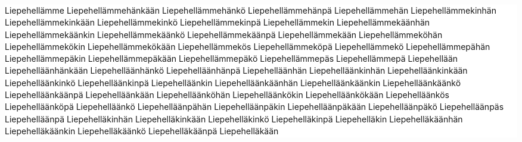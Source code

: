 Liepehellämme
Liepehellämmehänkään
Liepehellämmehänkö
Liepehellämmehänpä
Liepehellämmehän
Liepehellämmekinhän
Liepehellämmekinkään
Liepehellämmekinkö
Liepehellämmekinpä
Liepehellämmekin
Liepehellämmekäänhän
Liepehellämmekäänkin
Liepehellämmekäänkö
Liepehellämmekäänpä
Liepehellämmekään
Liepehellämmeköhän
Liepehellämmekökin
Liepehellämmekökään
Liepehellämmekös
Liepehellämmeköpä
Liepehellämmekö
Liepehellämmepähän
Liepehellämmepäkin
Liepehellämmepäkään
Liepehellämmepäkö
Liepehellämmepäs
Liepehellämmepä
Liepehellään
Liepehelläänhänkään
Liepehelläänhänkö
Liepehelläänhänpä
Liepehelläänhän
Liepehelläänkinhän
Liepehelläänkinkään
Liepehelläänkinkö
Liepehelläänkinpä
Liepehelläänkin
Liepehelläänkäänhän
Liepehelläänkäänkin
Liepehelläänkäänkö
Liepehelläänkäänpä
Liepehelläänkään
Liepehelläänköhän
Liepehelläänkökin
Liepehelläänkökään
Liepehelläänkös
Liepehelläänköpä
Liepehelläänkö
Liepehelläänpähän
Liepehelläänpäkin
Liepehelläänpäkään
Liepehelläänpäkö
Liepehelläänpäs
Liepehelläänpä
Liepehelläkinhän
Liepehelläkinkään
Liepehelläkinkö
Liepehelläkinpä
Liepehelläkin
Liepehelläkäänhän
Liepehelläkäänkin
Liepehelläkäänkö
Liepehelläkäänpä
Liepehelläkään